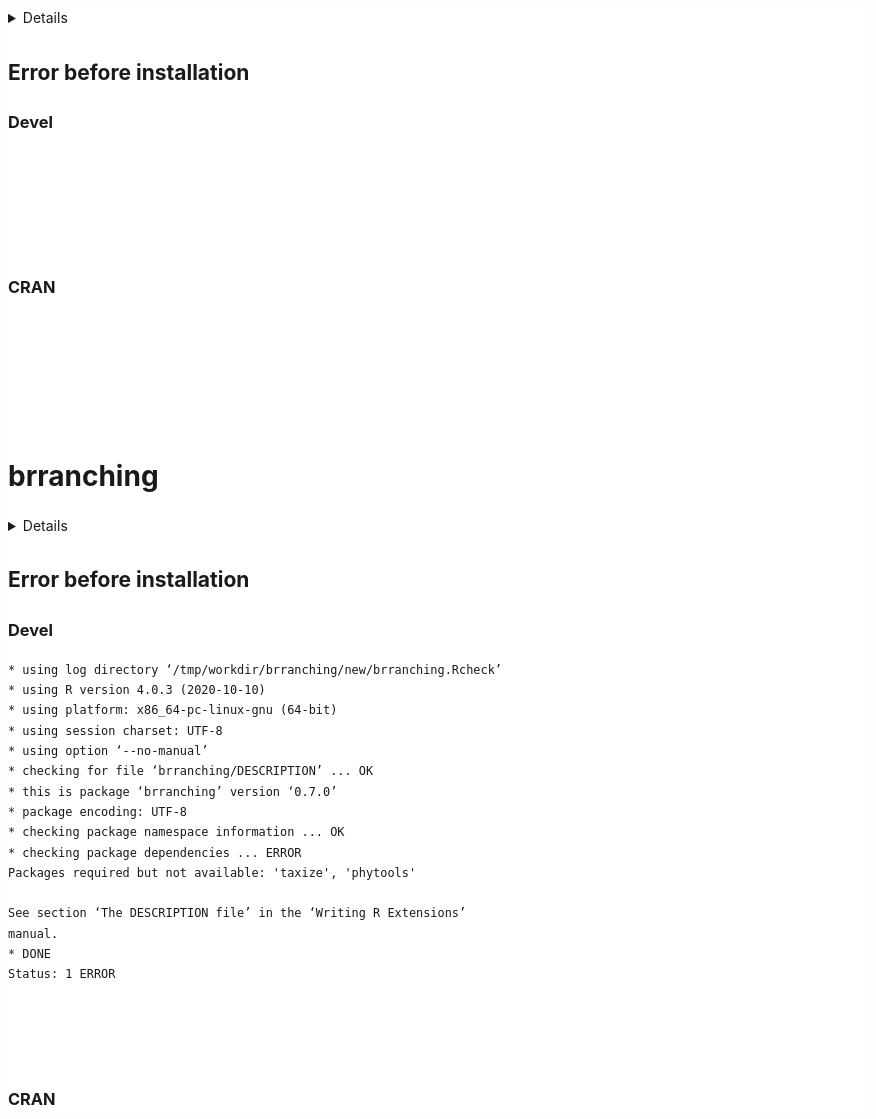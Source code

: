 <details></details>

## Error before installation

### Devel

```






```
### CRAN

```






```
# brranching

<details></details>

## Error before installation

### Devel

```
* using log directory ‘/tmp/workdir/brranching/new/brranching.Rcheck’
* using R version 4.0.3 (2020-10-10)
* using platform: x86_64-pc-linux-gnu (64-bit)
* using session charset: UTF-8
* using option ‘--no-manual’
* checking for file ‘brranching/DESCRIPTION’ ... OK
* this is package ‘brranching’ version ‘0.7.0’
* package encoding: UTF-8
* checking package namespace information ... OK
* checking package dependencies ... ERROR
Packages required but not available: 'taxize', 'phytools'

See section ‘The DESCRIPTION file’ in the ‘Writing R Extensions’
manual.
* DONE
Status: 1 ERROR





```
### CRAN
